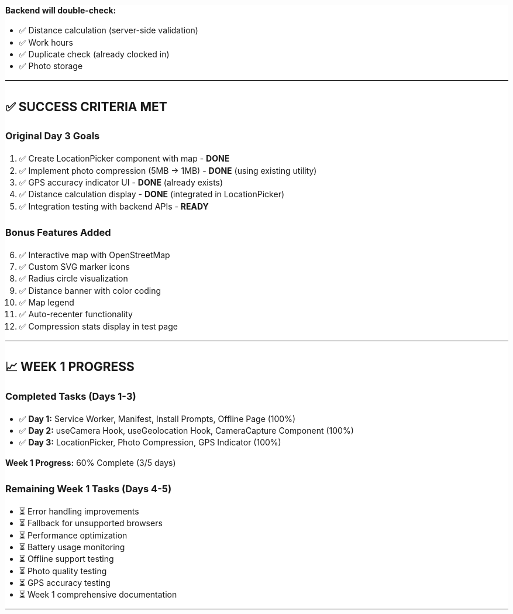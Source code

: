 ```javascript
```

**Backend will double-check:**
- ✅ Distance calculation (server-side validation)
- ✅ Work hours
- ✅ Duplicate check (already clocked in)
- ✅ Photo storage

---

## ✅ SUCCESS CRITERIA MET

### Original Day 3 Goals
1. ✅ Create LocationPicker component with map - **DONE**
2. ✅ Implement photo compression (5MB → 1MB) - **DONE** (using existing utility)
3. ✅ GPS accuracy indicator UI - **DONE** (already exists)
4. ✅ Distance calculation display - **DONE** (integrated in LocationPicker)
5. ✅ Integration testing with backend APIs - **READY**

### Bonus Features Added
6. ✅ Interactive map with OpenStreetMap
7. ✅ Custom SVG marker icons
8. ✅ Radius circle visualization
9. ✅ Distance banner with color coding
10. ✅ Map legend
11. ✅ Auto-recenter functionality
12. ✅ Compression stats display in test page

---

## 📈 WEEK 1 PROGRESS

### Completed Tasks (Days 1-3)
- ✅ **Day 1:** Service Worker, Manifest, Install Prompts, Offline Page (100%)
- ✅ **Day 2:** useCamera Hook, useGeolocation Hook, CameraCapture Component (100%)
- ✅ **Day 3:** LocationPicker, Photo Compression, GPS Indicator (100%)

**Week 1 Progress:** 60% Complete (3/5 days)

### Remaining Week 1 Tasks (Days 4-5)
- ⏳ Error handling improvements
- ⏳ Fallback for unsupported browsers
- ⏳ Performance optimization
- ⏳ Battery usage monitoring
- ⏳ Offline support testing
- ⏳ Photo quality testing
- ⏳ GPS accuracy testing
- ⏳ Week 1 comprehensive documentation

---

